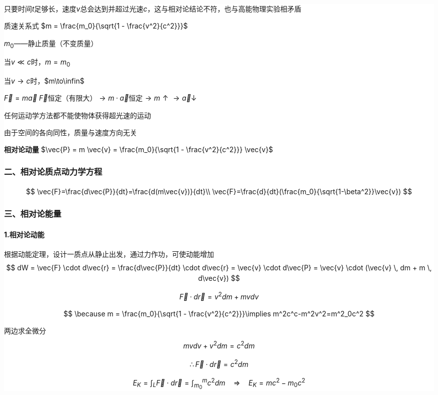 只要时间$t$足够长，速度$v$总会达到并超过光速$c$，这与相对论结论不符，也与高能物理实验相矛盾

质速关系式		$m = \frac{m_0}{\sqrt{1 - \frac{v^2}{c^2}}}$

$m_0$——静止质量（不变质量）

当$v\ll c$时，$m=m_0$

当$v\to c$时，$m\to\infin$

$\vec{F}=m\vec{a}$	$\vec{F}$恒定（有限大）$\to m·\vec{a}$恒定$\to m\uparrow\to\vec{a}\downarrow$

任何运动学方法都不能使物体获得超光速的运动

由于空间的各向同性，质量与速度方向无关

**相对论动量**	$\vec{P} = m \vec{v} = \frac{m_0}{\sqrt{1 - \frac{v^2}{c^2}}} \vec{v}$

### 二、相对论质点动力学方程

$$
\vec{F}=\frac{d\vec{P}}{dt}=\frac{d(m\vec{v})}{dt}\\
\vec{F}=\frac{d}{dt}(\frac{m_0}{\sqrt{1-\beta^2}}\vec{v})
$$

### 三、相对论能量
#### 1.相对论动能
根据动能定理，设计一质点从静止出发，通过力作功，可使动能增加
$$
dW = \vec{F} \cdot d\vec{r} 
= \frac{d\vec{P}}{dt} \cdot d\vec{r} 
= \vec{v} \cdot d\vec{P} 
= \vec{v} \cdot (\vec{v} \, dm + m \, d\vec{v})
$$

$$
\vec{F}·d\vec{r}=v^2dm+mvdv
$$

$$
\because m = \frac{m_0}{\sqrt{1 - \frac{v^2}{c^2}}}\implies m^2c^c-m^2v^2=m^2_0c^2
$$

两边求全微分
$$
mvdv+v^2dm=c^2dm
$$

$$
\therefore\vec{F}·d\vec{r}=c^2dm
$$

$$
E_K = \int_L \vec{F} \cdot d\vec{r} = \int_{m_0}^{m} c^2 dm \quad \Rightarrow \quad E_K = mc^2 - m_0c^2
$$
